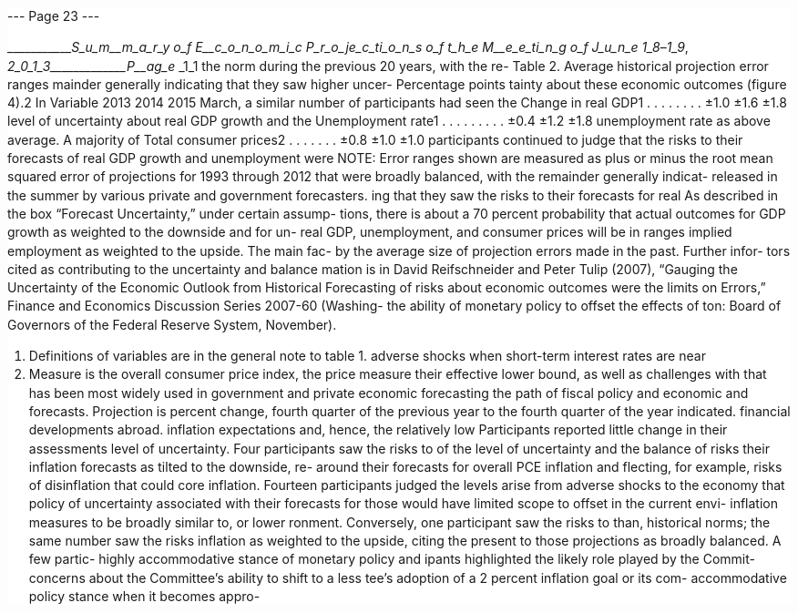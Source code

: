 --- Page 23 ---

___________________S_u_m__m_a_r_y_ o_f_ E__c_o_n_o_m_i_c _P_r_o_je_c_ti_o_n_s_ o_f_ t_h_e_ M__e_e_ti_n_g_ o_f_ J_u_n_e_ 1_8_–_1_9_, _2_0_1_3_____________P__ag_e_ _1_1
the norm during the previous 20 years, with the re-
Table 2. Average historical projection error ranges
mainder generally indicating that they saw higher uncer- Percentage points
tainty about these economic outcomes (figure 4).2 In Variable 2013 2014 2015
March, a similar number of participants had seen the Change in real GDP1 . . . . . . . . ±1.0 ±1.6 ±1.8
level of uncertainty about real GDP growth and the
Unemployment rate1 . . . . . . . . . ±0.4 ±1.2 ±1.8
unemployment rate as above average. A majority of
Total consumer prices2 . . . . . . . ±0.8 ±1.0 ±1.0
participants continued to judge that the risks to their
forecasts of real GDP growth and unemployment were
NOTE: Error ranges shown are measured as plus or minus the root
mean squared error of projections for 1993 through 2012 that were
broadly balanced, with the remainder generally indicat- released in the summer by various private and government forecasters.
ing that they saw the risks to their forecasts for real As described in the box “Forecast Uncertainty,” under certain assump-
tions, there is about a 70 percent probability that actual outcomes for
GDP growth as weighted to the downside and for un-
real GDP, unemployment, and consumer prices will be in ranges implied
employment as weighted to the upside. The main fac- by the average size of projection errors made in the past. Further infor-
tors cited as contributing to the uncertainty and balance mation is in David Reifschneider and Peter Tulip (2007), “Gauging the
Uncertainty of the Economic Outlook from Historical Forecasting
of risks about economic outcomes were the limits on
Errors,” Finance and Economics Discussion Series 2007-60 (Washing-
the ability of monetary policy to offset the effects of ton: Board of Governors of the Federal Reserve System, November).
1. Definitions of variables are in the general note to table 1.
adverse shocks when short-term interest rates are near
2. Measure is the overall consumer price index, the price measure
their effective lower bound, as well as challenges with that has been most widely used in government and private economic
forecasting the path of fiscal policy and economic and forecasts. Projection is percent change, fourth quarter of the previous
year to the fourth quarter of the year indicated.
financial developments abroad.
inflation expectations and, hence, the relatively low
Participants reported little change in their assessments
level of uncertainty. Four participants saw the risks to
of the level of uncertainty and the balance of risks
their inflation forecasts as tilted to the downside, re-
around their forecasts for overall PCE inflation and
flecting, for example, risks of disinflation that could
core inflation. Fourteen participants judged the levels
arise from adverse shocks to the economy that policy
of uncertainty associated with their forecasts for those
would have limited scope to offset in the current envi-
inflation measures to be broadly similar to, or lower
ronment. Conversely, one participant saw the risks to
than, historical norms; the same number saw the risks
inflation as weighted to the upside, citing the present
to those projections as broadly balanced. A few partic-
highly accommodative stance of monetary policy and
ipants highlighted the likely role played by the Commit-
concerns about the Committee’s ability to shift to a less
tee’s adoption of a 2 percent inflation goal or its com-
accommodative policy stance when it becomes appro-